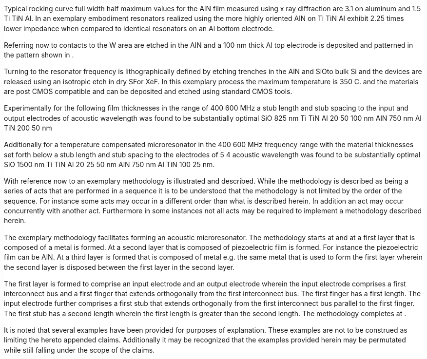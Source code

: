 Typical rocking curve full width half maximum values for the AlN film measured using x ray diffraction are 3.1 on aluminum and 1.5 Ti TiN Al. In an exemplary embodiment resonators realized using the more highly oriented AlN on Ti TiN Al exhibit 2.25 times lower impedance when compared to identical resonators on an Al bottom electrode.

Referring now to contacts to the W area are etched in the AlN and a 100 nm thick Al top electrode is deposited and patterned in the pattern shown in .

Turning to the resonator frequency is lithographically defined by etching trenches in the AlN and SiOto bulk Si and the devices are released using an isotropic etch in dry SFor XeF. In this exemplary process the maximum temperature is 350 C. and the materials are post CMOS compatible and can be deposited and etched using standard CMOS tools.

Experimentally for the following film thicknesses in the range of 400 600 MHz a stub length and stub spacing to the input and output electrodes of acoustic wavelength was found to be substantially optimal SiO 825 nm Ti TiN Al 20 50 100 nm AlN 750 nm Al TiN 200 50 nm 

Additionally for a temperature compensated microresonator in the 400 600 MHz frequency range with the material thicknesses set forth below a stub length and stub spacing to the electrodes of 5 4 acoustic wavelength was found to be substantially optimal SiO 1500 nm Ti TiN Al 20 25 50 nm AlN 750 nm Al TiN 100 25 nm.

With reference now to an exemplary methodology is illustrated and described. While the methodology is described as being a series of acts that are performed in a sequence it is to be understood that the methodology is not limited by the order of the sequence. For instance some acts may occur in a different order than what is described herein. In addition an act may occur concurrently with another act. Furthermore in some instances not all acts may be required to implement a methodology described herein.

The exemplary methodology facilitates forming an acoustic microresonator. The methodology starts at and at a first layer that is composed of a metal is formed. At a second layer that is composed of piezoelectric film is formed. For instance the piezoelectric film can be AlN. At a third layer is formed that is composed of metal e.g. the same metal that is used to form the first layer wherein the second layer is disposed between the first layer in the second layer.

The first layer is formed to comprise an input electrode and an output electrode wherein the input electrode comprises a first interconnect bus and a first finger that extends orthogonally from the first interconnect bus. The first finger has a first length. The input electrode further comprises a first stub that extends orthogonally from the first interconnect bus parallel to the first finger. The first stub has a second length wherein the first length is greater than the second length. The methodology completes at .

It is noted that several examples have been provided for purposes of explanation. These examples are not to be construed as limiting the hereto appended claims. Additionally it may be recognized that the examples provided herein may be permutated while still falling under the scope of the claims.

